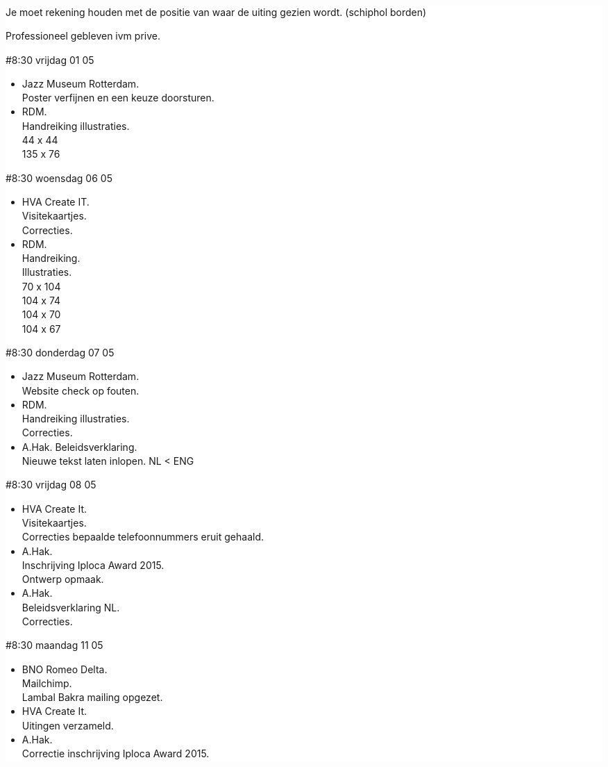 Je moet rekening houden met de positie van waar de uiting gezien wordt. 
(schiphol borden)

Professioneel gebleven ivm prive. 


#8:30 vrijdag 01 05 
- Jazz Museum Rotterdam.   
Poster verfijnen en een keuze doorsturen.  
- RDM.  
Handreiking illustraties.   
44 x 44   
135 x 76   





#8:30 woensdag 06 05 
- HVA Create IT.  
Visitekaartjes.   
Correcties.  
- RDM.   
Handreiking.   
Illustraties.  		
70 x 104   
104 x 74   
104 x 70  
104 x 67   


#8:30 donderdag 07 05 
- Jazz Museum Rotterdam.   
Website check op fouten.  
- RDM.   
Handreiking illustraties.   
Correcties.  
- A.Hak. 
Beleidsverklaring.   
Nieuwe tekst laten inlopen.  NL < ENG  


#8:30 vrijdag 08 05 
- HVA Create It.   
Visitekaartjes.   
Correcties bepaalde telefoonnummers eruit gehaald.  
- A.Hak.   
Inschrijving Iploca Award 2015.  
Ontwerp opmaak.   
- A.Hak.   
Beleidsverklaring NL.   
Correcties.   


#8:30 maandag 11 05 
- BNO Romeo Delta.  
Mailchimp.  
Lambal Bakra mailing opgezet.  
- HVA Create It.  
Uitingen verzameld.  
- A.Hak.   
Correctie inschrijving Iploca Award 2015.  
